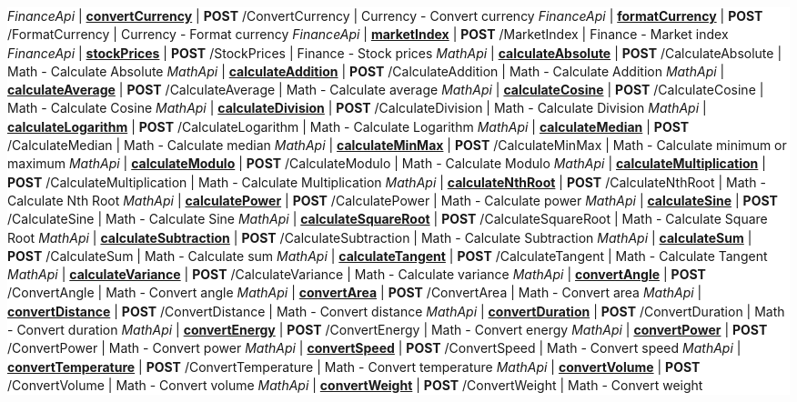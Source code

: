 *FinanceApi* | [**convertCurrency**](docs/FinanceApi.md#convertCurrency) | **POST** /ConvertCurrency | Currency - Convert currency
*FinanceApi* | [**formatCurrency**](docs/FinanceApi.md#formatCurrency) | **POST** /FormatCurrency | Currency - Format currency
*FinanceApi* | [**marketIndex**](docs/FinanceApi.md#marketIndex) | **POST** /MarketIndex | Finance - Market index
*FinanceApi* | [**stockPrices**](docs/FinanceApi.md#stockPrices) | **POST** /StockPrices | Finance - Stock prices
*MathApi* | [**calculateAbsolute**](docs/MathApi.md#calculateAbsolute) | **POST** /CalculateAbsolute | Math - Calculate Absolute
*MathApi* | [**calculateAddition**](docs/MathApi.md#calculateAddition) | **POST** /CalculateAddition | Math - Calculate Addition
*MathApi* | [**calculateAverage**](docs/MathApi.md#calculateAverage) | **POST** /CalculateAverage | Math - Calculate average
*MathApi* | [**calculateCosine**](docs/MathApi.md#calculateCosine) | **POST** /CalculateCosine | Math - Calculate Cosine
*MathApi* | [**calculateDivision**](docs/MathApi.md#calculateDivision) | **POST** /CalculateDivision | Math - Calculate Division
*MathApi* | [**calculateLogarithm**](docs/MathApi.md#calculateLogarithm) | **POST** /CalculateLogarithm | Math - Calculate Logarithm
*MathApi* | [**calculateMedian**](docs/MathApi.md#calculateMedian) | **POST** /CalculateMedian | Math - Calculate median
*MathApi* | [**calculateMinMax**](docs/MathApi.md#calculateMinMax) | **POST** /CalculateMinMax | Math - Calculate minimum or maximum
*MathApi* | [**calculateModulo**](docs/MathApi.md#calculateModulo) | **POST** /CalculateModulo | Math - Calculate Modulo
*MathApi* | [**calculateMultiplication**](docs/MathApi.md#calculateMultiplication) | **POST** /CalculateMultiplication | Math - Calculate Multiplication
*MathApi* | [**calculateNthRoot**](docs/MathApi.md#calculateNthRoot) | **POST** /CalculateNthRoot | Math - Calculate Nth Root
*MathApi* | [**calculatePower**](docs/MathApi.md#calculatePower) | **POST** /CalculatePower | Math - Calculate power
*MathApi* | [**calculateSine**](docs/MathApi.md#calculateSine) | **POST** /CalculateSine | Math - Calculate Sine
*MathApi* | [**calculateSquareRoot**](docs/MathApi.md#calculateSquareRoot) | **POST** /CalculateSquareRoot | Math - Calculate Square Root
*MathApi* | [**calculateSubtraction**](docs/MathApi.md#calculateSubtraction) | **POST** /CalculateSubtraction | Math - Calculate Subtraction
*MathApi* | [**calculateSum**](docs/MathApi.md#calculateSum) | **POST** /CalculateSum | Math - Calculate sum
*MathApi* | [**calculateTangent**](docs/MathApi.md#calculateTangent) | **POST** /CalculateTangent | Math - Calculate Tangent
*MathApi* | [**calculateVariance**](docs/MathApi.md#calculateVariance) | **POST** /CalculateVariance | Math - Calculate variance
*MathApi* | [**convertAngle**](docs/MathApi.md#convertAngle) | **POST** /ConvertAngle | Math - Convert angle
*MathApi* | [**convertArea**](docs/MathApi.md#convertArea) | **POST** /ConvertArea | Math - Convert area
*MathApi* | [**convertDistance**](docs/MathApi.md#convertDistance) | **POST** /ConvertDistance | Math - Convert distance
*MathApi* | [**convertDuration**](docs/MathApi.md#convertDuration) | **POST** /ConvertDuration | Math - Convert duration
*MathApi* | [**convertEnergy**](docs/MathApi.md#convertEnergy) | **POST** /ConvertEnergy | Math - Convert energy
*MathApi* | [**convertPower**](docs/MathApi.md#convertPower) | **POST** /ConvertPower | Math - Convert power
*MathApi* | [**convertSpeed**](docs/MathApi.md#convertSpeed) | **POST** /ConvertSpeed | Math - Convert speed
*MathApi* | [**convertTemperature**](docs/MathApi.md#convertTemperature) | **POST** /ConvertTemperature | Math - Convert temperature
*MathApi* | [**convertVolume**](docs/MathApi.md#convertVolume) | **POST** /ConvertVolume | Math - Convert volume
*MathApi* | [**convertWeight**](docs/MathApi.md#convertWeight) | **POST** /ConvertWeight | Math - Convert weight